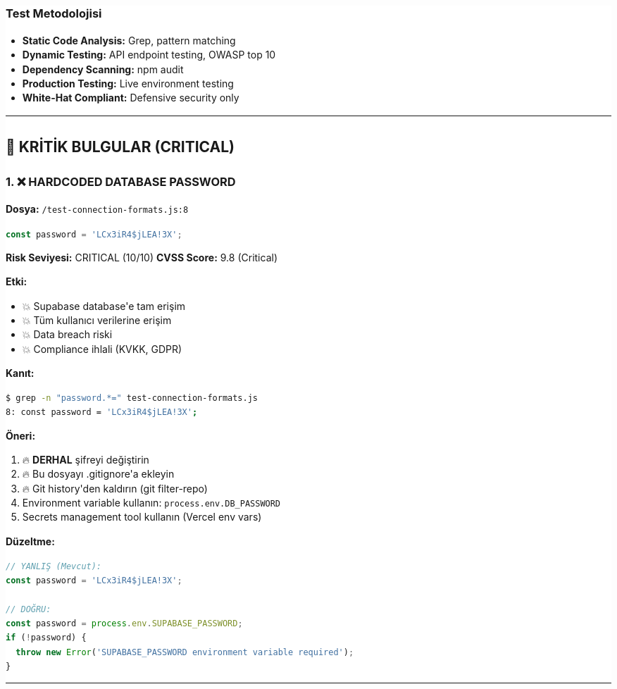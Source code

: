 ### Test Metodolojisi
- **Static Code Analysis:** Grep, pattern matching
- **Dynamic Testing:** API endpoint testing, OWASP top 10
- **Dependency Scanning:** npm audit
- **Production Testing:** Live environment testing
- **White-Hat Compliant:** Defensive security only

---

## 🚨 KRİTİK BULGULAR (CRITICAL)

### 1. ❌ HARDCODED DATABASE PASSWORD

**Dosya:** `/test-connection-formats.js:8`

```javascript
const password = 'LCx3iR4$jLEA!3X';
```

**Risk Seviyesi:** CRITICAL (10/10)
**CVSS Score:** 9.8 (Critical)

**Etki:**
- 💥 Supabase database'e tam erişim
- 💥 Tüm kullanıcı verilerine erişim
- 💥 Data breach riski
- 💥 Compliance ihlali (KVKK, GDPR)

**Kanıt:**
```bash
$ grep -n "password.*=" test-connection-formats.js
8: const password = 'LCx3iR4$jLEA!3X';
```

**Öneri:**
1. 🔥 **DERHAL** şifreyi değiştirin
2. 🔥 Bu dosyayı .gitignore'a ekleyin
3. 🔥 Git history'den kaldırın (git filter-repo)
4. Environment variable kullanın: `process.env.DB_PASSWORD`
5. Secrets management tool kullanın (Vercel env vars)

**Düzeltme:**
```javascript
// YANLIŞ (Mevcut):
const password = 'LCx3iR4$jLEA!3X';

// DOĞRU:
const password = process.env.SUPABASE_PASSWORD;
if (!password) {
  throw new Error('SUPABASE_PASSWORD environment variable required');
}
```

---
